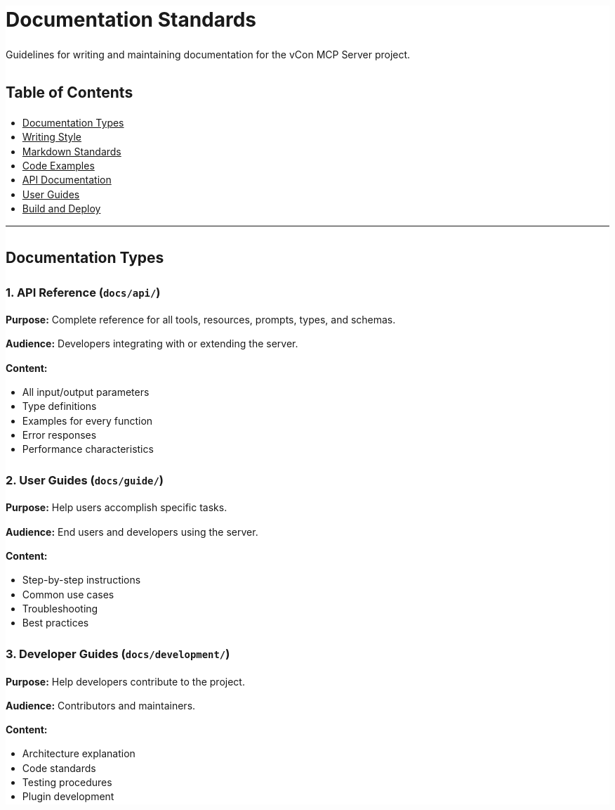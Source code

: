 # Documentation Standards

Guidelines for writing and maintaining documentation for the vCon MCP Server project.

## Table of Contents

- [Documentation Types](#documentation-types)
- [Writing Style](#writing-style)
- [Markdown Standards](#markdown-standards)
- [Code Examples](#code-examples)
- [API Documentation](#api-documentation)
- [User Guides](#user-guides)
- [Build and Deploy](#build-and-deploy)

---

## Documentation Types

### 1. API Reference (`docs/api/`)

**Purpose:** Complete reference for all tools, resources, prompts, types, and schemas.

**Audience:** Developers integrating with or extending the server.

**Content:**
- All input/output parameters
- Type definitions
- Examples for every function
- Error responses
- Performance characteristics

### 2. User Guides (`docs/guide/`)

**Purpose:** Help users accomplish specific tasks.

**Audience:** End users and developers using the server.

**Content:**
- Step-by-step instructions
- Common use cases
- Troubleshooting
- Best practices

### 3. Developer Guides (`docs/development/`)

**Purpose:** Help developers contribute to the project.

**Audience:** Contributors and maintainers.

**Content:**
- Architecture explanation
- Code standards
- Testing procedures
- Plugin development

